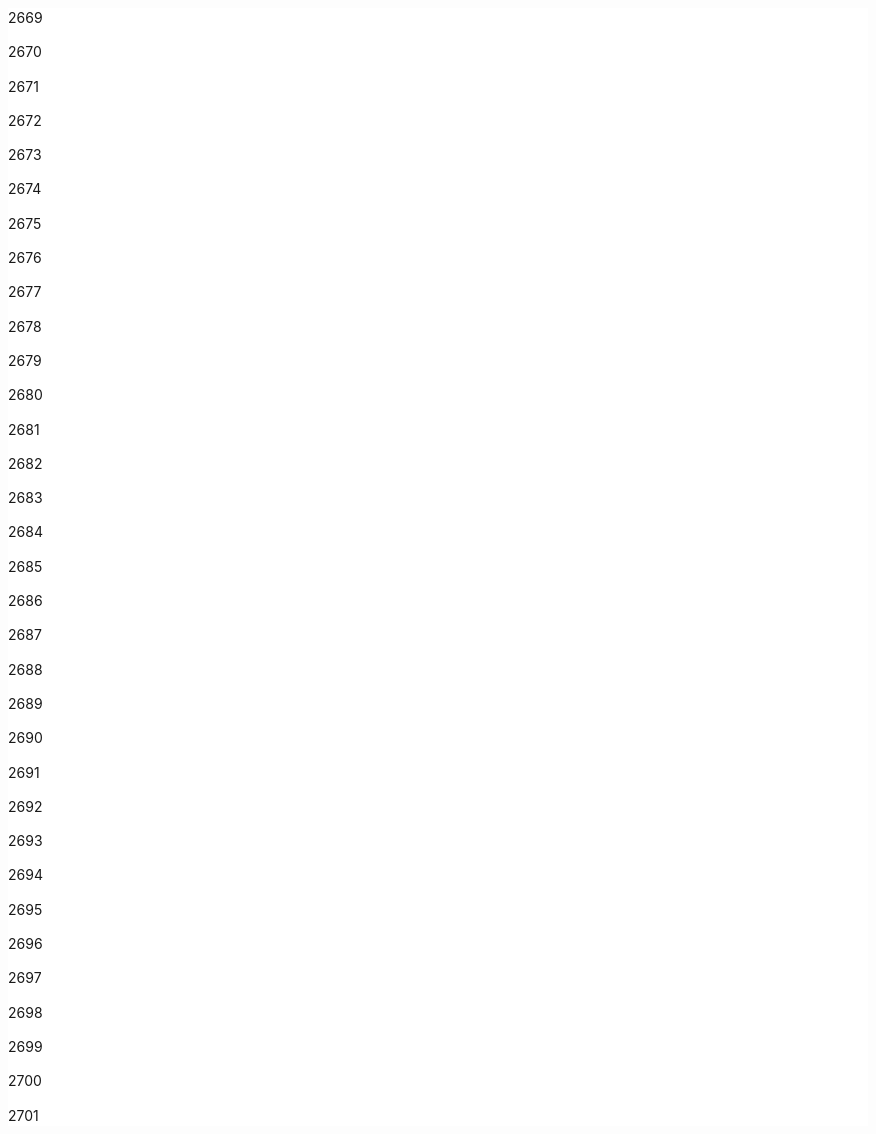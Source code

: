 2669

2670

2671

2672

2673

2674

2675

2676

2677

2678

2679

2680

2681

2682

2683

2684

2685

2686

2687

2688

2689

2690

2691

2692

2693

2694

2695

2696

2697

2698

2699

2700

2701
